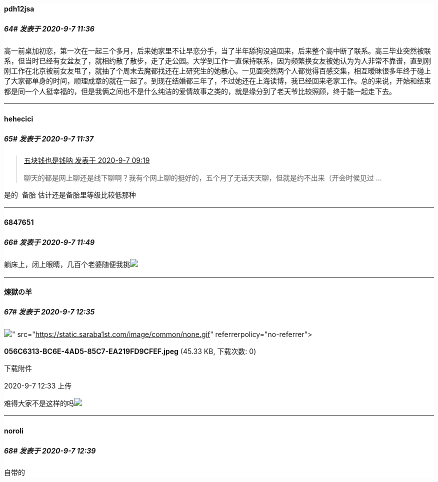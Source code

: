 ####  pdh12jsa  
##### 64#       发表于 2020-9-7 11:36


高一前桌加初恋，第一次在一起三个多月，后来她家里不让早恋分手，当了半年舔狗没追回来，后来整个高中断了联系。高三毕业突然被联系，但当时已经有女盆友了，就相约散了散步，走了走公园。大学到工作一直保持联系，因为频繁换女友被她认为为人非常不靠谱，直到刚刚工作在北京被前女友甩了，就抽了个周末去魔都找还在上研究生的她散心。一见面突然两个人都觉得百感交集，相互暧昧很多年终于碰上了大家都单身的时间，顺理成章的就在一起了。到现在结婚都三年了，不过她还在上海读博，我已经回来老家工作。总的来说，开始和结束都是同一个人挺幸福的，但是我俩之间也不是什么纯洁的爱情故事之类的，就是缘分到了老天爷比较照顾，终于能一起走下去。


-----

####  hehecici  
##### 65#       发表于 2020-9-7 11:37


<blockquote><a href="httphttps://bbs.saraba1st.com/2b/forum.php?mod=redirect&amp;goto=findpost&amp;pid=48662271&amp;ptid=1958582" target="_blank">五块钱也是钱呐 发表于 2020-9-7 09:19</a>

聊天的都是网上聊还是线下聊啊？我有个网上聊的挺好的，五个月了无话天天聊，但就是约不出来（开会时候见过 ...</blockquote>
是的  备胎 估计还是备胎里等级比较低那种


-----

####  6847651  
##### 66#       发表于 2020-9-7 11:49


躺床上，闭上眼睛，几百个老婆随便我挑<img src="https://static.saraba1st.com/image/smiley/animal2017/008.png" referrerpolicy="no-referrer">


-----

####  煉獄の羊  
##### 67#       发表于 2020-9-7 12:35


<img src="https://img.saraba1st.com/forum/202009/07/123359s9sehdfsgsyogzgo.jpeg" referrerpolicy="no-referrer">" src="https://static.saraba1st.com/image/common/none.gif" referrerpolicy="no-referrer">


<strong>056C6313-BC6E-4AD5-85C7-EA219FD9CFEF.jpeg</strong> (45.33 KB, 下载次数: 0)

下载附件

2020-9-7 12:33 上传


难得大家不是这样的吗<img src="https://static.saraba1st.com/image/smiley/face2017/047.png" referrerpolicy="no-referrer"> 


-----

####  noroli  
##### 68#       发表于 2020-9-7 12:39


自带的
